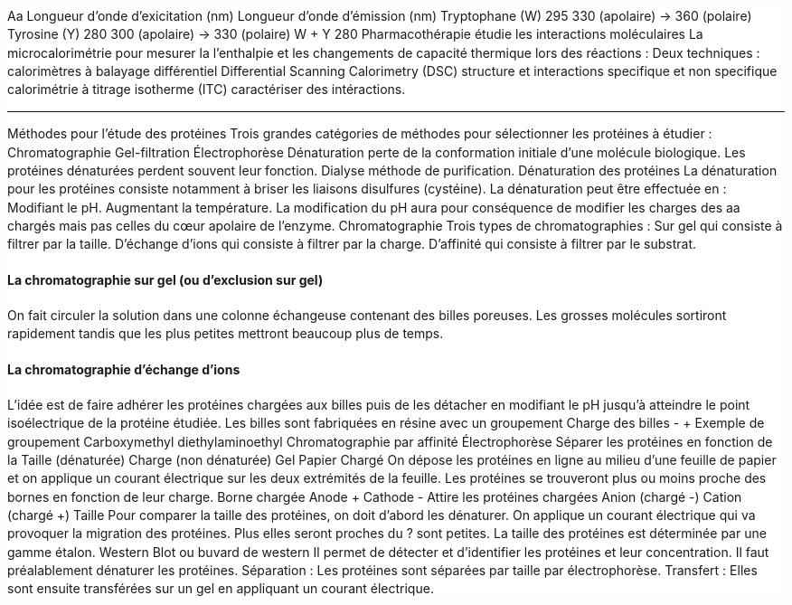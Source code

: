Aa	Longueur d’onde d’exicitation (nm)	Longueur d’onde d’émission (nm)
Tryptophane (W)	295	330 (apolaire) -> 360 (polaire)
Tyrosine (Y)	280	300 (apolaire) -> 330 (polaire)
W + Y	280	
Pharmacothérapie étudie les interactions moléculaires
La microcalorimétrie pour mesurer la l’enthalpie et les changements de capacité thermique lors des réactions :
Deux techniques :
	calorimètres à balayage différentiel Differential Scanning Calorimetry (DSC) structure et interactions specifique et non specifique
	calorimétrie à titrage isotherme (ITC) caractériser des intéractions.
________________________________________
Méthodes pour l’étude des protéines
Trois grandes catégories de méthodes pour sélectionner les protéines à étudier :
	Chromatographie
	Gel-filtration
	Électrophorèse
Dénaturation perte de la conformation initiale d’une molécule biologique. Les protéines dénaturées perdent souvent leur fonction.
Dialyse méthode de purification.
Dénaturation des protéines
La dénaturation pour les protéines consiste notamment à briser les liaisons disulfures (cystéine).
La dénaturation peut être effectuée en :
	Modifiant le pH.
	Augmentant la température.
La modification du pH aura pour conséquence de modifier les charges des aa chargés mais pas celles du cœur apolaire de l’enzyme.
Chromatographie
Trois types de chromatographies :
	Sur gel qui consiste à filtrer par la taille.
	D’échange d’ions qui consiste à filtrer par la charge.
	D’affinité qui consiste à filtrer par le substrat.
#### La chromatographie sur gel (ou d’exclusion sur gel)
On fait circuler la solution dans une colonne échangeuse contenant des billes poreuses. Les grosses molécules sortiront rapidement tandis que les plus petites mettront beaucoup plus de temps.
#### La chromatographie d’échange d’ions
L’idée est de faire adhérer les protéines chargées aux billes puis de les détacher en modifiant le pH jusqu’à atteindre le point isoélectrique de la protéine étudiée.
Les billes sont fabriquées en résine avec un groupement
Charge des billes	-	+
Exemple de groupement	Carboxymethyl	diethylaminoethyl
Chromatographie par affinité
Électrophorèse
Séparer les protéines en fonction de la
Taille (dénaturée)	Charge (non dénaturée)
Gel	Papier
Chargé
On dépose les protéines en ligne au milieu d’une feuille de papier et on applique un courant électrique sur les deux extrémités de la feuille. Les protéines se trouveront plus ou moins proche des bornes en fonction de leur charge.
Borne chargée	Anode +	Cathode -
Attire les protéines chargées	Anion (chargé -)	Cation (chargé +)
Taille
Pour comparer la taille des protéines, on doit d’abord les dénaturer.
On applique un courant électrique qui va provoquer la migration des protéines. Plus elles seront proches du ? sont petites.
La taille des protéines est déterminée par une gamme étalon.
Western Blot ou buvard de western
Il permet de détecter et d’identifier les protéines et leur concentration. Il faut préalablement dénaturer les protéines.
	Séparation : Les protéines sont séparées par taille par électrophorèse.
	Transfert : Elles sont ensuite transférées sur un gel en appliquant un courant électrique.